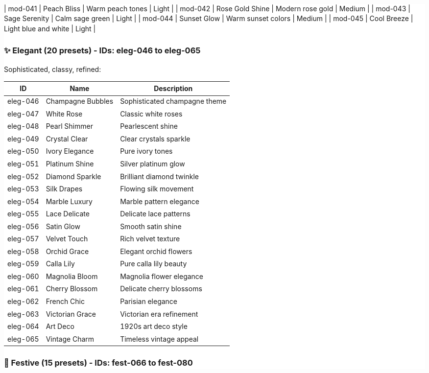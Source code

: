 | mod-041 | Peach Bliss | Warm peach tones | Light |
| mod-042 | Rose Gold Shine | Modern rose gold | Medium |
| mod-043 | Sage Serenity | Calm sage green | Light |
| mod-044 | Sunset Glow | Warm sunset colors | Medium |
| mod-045 | Cool Breeze | Light blue and white | Light |

### **✨ Elegant (20 presets)** - IDs: eleg-046 to eleg-065

Sophisticated, classy, refined:

| ID | Name | Description |
|----|------|-------------|
| eleg-046 | Champagne Bubbles | Sophisticated champagne theme |
| eleg-047 | White Rose | Classic white roses |
| eleg-048 | Pearl Shimmer | Pearlescent shine |
| eleg-049 | Crystal Clear | Clear crystals sparkle |
| eleg-050 | Ivory Elegance | Pure ivory tones |
| eleg-051 | Platinum Shine | Silver platinum glow |
| eleg-052 | Diamond Sparkle | Brilliant diamond twinkle |
| eleg-053 | Silk Drapes | Flowing silk movement |
| eleg-054 | Marble Luxury | Marble pattern elegance |
| eleg-055 | Lace Delicate | Delicate lace patterns |
| eleg-056 | Satin Glow | Smooth satin shine |
| eleg-057 | Velvet Touch | Rich velvet texture |
| eleg-058 | Orchid Grace | Elegant orchid flowers |
| eleg-059 | Calla Lily | Pure calla lily beauty |
| eleg-060 | Magnolia Bloom | Magnolia flower elegance |
| eleg-061 | Cherry Blossom | Delicate cherry blossoms |
| eleg-062 | French Chic | Parisian elegance |
| eleg-063 | Victorian Grace | Victorian era refinement |
| eleg-064 | Art Deco | 1920s art deco style |
| eleg-065 | Vintage Charm | Timeless vintage appeal |

### **🎉 Festive (15 presets)** - IDs: fest-066 to fest-080

